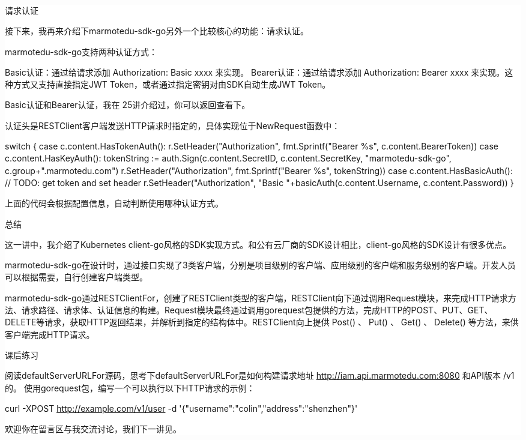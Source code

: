 请求认证

接下来，我再来介绍下marmotedu-sdk-go另外一个比较核心的功能：请求认证。

marmotedu-sdk-go支持两种认证方式：


Basic认证：通过给请求添加 Authorization: Basic xxxx 来实现。
Bearer认证：通过给请求添加 Authorization: Bearer xxxx 来实现。这种方式又支持直接指定JWT Token，或者通过指定密钥对由SDK自动生成JWT Token。


Basic认证和Bearer认证，我在 25讲介绍过，你可以返回查看下。

认证头是RESTClient客户端发送HTTP请求时指定的，具体实现位于NewRequest函数中：

switch {
    case c.content.HasTokenAuth():
        r.SetHeader("Authorization", fmt.Sprintf("Bearer %s", c.content.BearerToken))
    case c.content.HasKeyAuth():
        tokenString := auth.Sign(c.content.SecretID, c.content.SecretKey, "marmotedu-sdk-go", c.group+".marmotedu.com")
        r.SetHeader("Authorization", fmt.Sprintf("Bearer %s", tokenString))
    case c.content.HasBasicAuth():
        // TODO: get token and set header
        r.SetHeader("Authorization", "Basic "+basicAuth(c.content.Username, c.content.Password))
}


上面的代码会根据配置信息，自动判断使用哪种认证方式。

总结

这一讲中，我介绍了Kubernetes client-go风格的SDK实现方式。和公有云厂商的SDK设计相比，client-go风格的SDK设计有很多优点。

marmotedu-sdk-go在设计时，通过接口实现了3类客户端，分别是项目级别的客户端、应用级别的客户端和服务级别的客户端。开发人员可以根据需要，自行创建客户端类型。

marmotedu-sdk-go通过RESTClientFor，创建了RESTClient类型的客户端，RESTClient向下通过调用Request模块，来完成HTTP请求方法、请求路径、请求体、认证信息的构建。Request模块最终通过调用gorequest包提供的方法，完成HTTP的POST、PUT、GET、DELETE等请求，获取HTTP返回结果，并解析到指定的结构体中。RESTClient向上提供 Post() 、 Put() 、 Get() 、 Delete() 等方法，来供客户端完成HTTP请求。

课后练习


阅读defaultServerURLFor源码，思考下defaultServerURLFor是如何构建请求地址 http://iam.api.marmotedu.com:8080 和API版本 /v1 的。
使用gorequest包，编写一个可以执行以下HTTP请求的示例：


curl -XPOST http://example.com/v1/user -d '{"username":"colin","address":"shenzhen"}'


欢迎你在留言区与我交流讨论，我们下一讲见。

                        
                        
                            